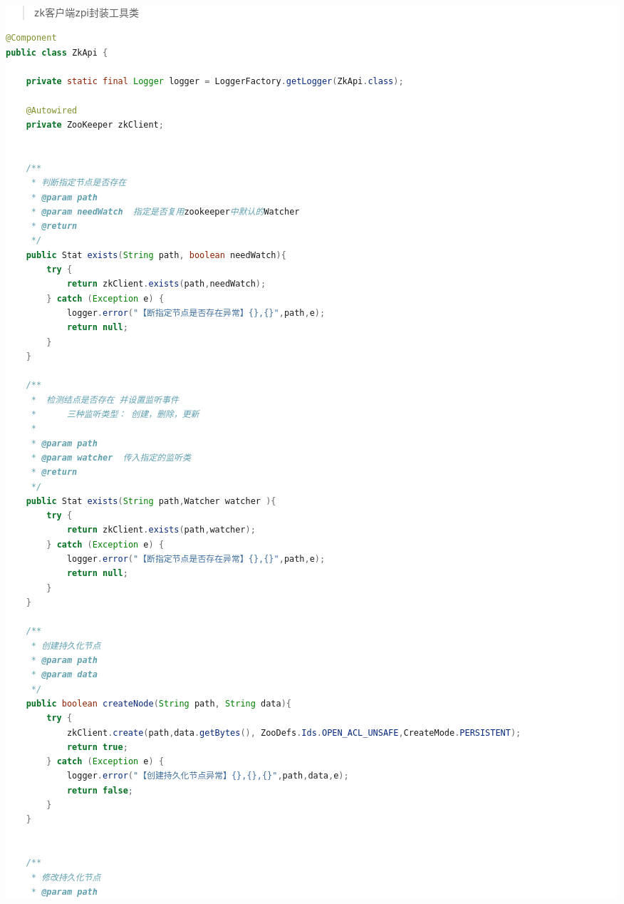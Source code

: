 > zk客户端zpi封装工具类

``` java 
@Component
public class ZkApi {

    private static final Logger logger = LoggerFactory.getLogger(ZkApi.class);

    @Autowired
    private ZooKeeper zkClient;


    /**
     * 判断指定节点是否存在
     * @param path
     * @param needWatch  指定是否复用zookeeper中默认的Watcher
     * @return
     */
    public Stat exists(String path, boolean needWatch){
        try {
            return zkClient.exists(path,needWatch);
        } catch (Exception e) {
            logger.error("【断指定节点是否存在异常】{},{}",path,e);
            return null;
        }
    }

    /**
     *  检测结点是否存在 并设置监听事件
     *      三种监听类型： 创建，删除，更新
     *
     * @param path
     * @param watcher  传入指定的监听类
     * @return
     */
    public Stat exists(String path,Watcher watcher ){
        try {
            return zkClient.exists(path,watcher);
        } catch (Exception e) {
            logger.error("【断指定节点是否存在异常】{},{}",path,e);
            return null;
        }
    }

    /**
     * 创建持久化节点
     * @param path
     * @param data
     */
    public boolean createNode(String path, String data){
        try {
            zkClient.create(path,data.getBytes(), ZooDefs.Ids.OPEN_ACL_UNSAFE,CreateMode.PERSISTENT);
            return true;
        } catch (Exception e) {
            logger.error("【创建持久化节点异常】{},{},{}",path,data,e);
            return false;
        }
    }


    /**
     * 修改持久化节点
     * @param path
```